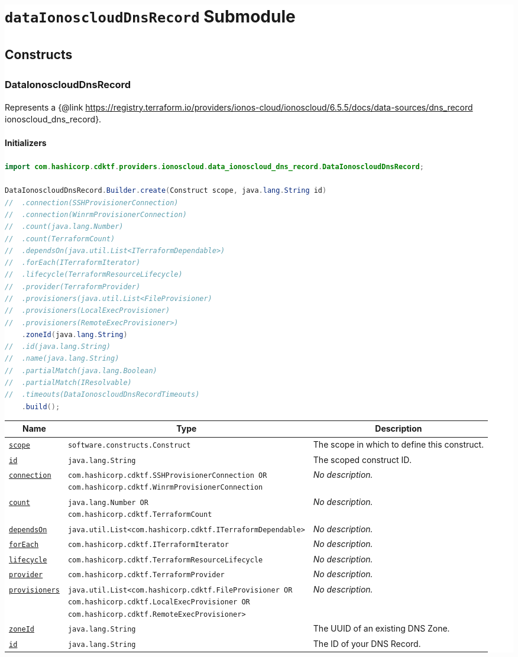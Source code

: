 # `dataIonoscloudDnsRecord` Submodule <a name="`dataIonoscloudDnsRecord` Submodule" id="@cdktf/provider-ionoscloud.dataIonoscloudDnsRecord"></a>

## Constructs <a name="Constructs" id="Constructs"></a>

### DataIonoscloudDnsRecord <a name="DataIonoscloudDnsRecord" id="@cdktf/provider-ionoscloud.dataIonoscloudDnsRecord.DataIonoscloudDnsRecord"></a>

Represents a {@link https://registry.terraform.io/providers/ionos-cloud/ionoscloud/6.5.5/docs/data-sources/dns_record ionoscloud_dns_record}.

#### Initializers <a name="Initializers" id="@cdktf/provider-ionoscloud.dataIonoscloudDnsRecord.DataIonoscloudDnsRecord.Initializer"></a>

```java
import com.hashicorp.cdktf.providers.ionoscloud.data_ionoscloud_dns_record.DataIonoscloudDnsRecord;

DataIonoscloudDnsRecord.Builder.create(Construct scope, java.lang.String id)
//  .connection(SSHProvisionerConnection)
//  .connection(WinrmProvisionerConnection)
//  .count(java.lang.Number)
//  .count(TerraformCount)
//  .dependsOn(java.util.List<ITerraformDependable>)
//  .forEach(ITerraformIterator)
//  .lifecycle(TerraformResourceLifecycle)
//  .provider(TerraformProvider)
//  .provisioners(java.util.List<FileProvisioner)
//  .provisioners(LocalExecProvisioner)
//  .provisioners(RemoteExecProvisioner>)
    .zoneId(java.lang.String)
//  .id(java.lang.String)
//  .name(java.lang.String)
//  .partialMatch(java.lang.Boolean)
//  .partialMatch(IResolvable)
//  .timeouts(DataIonoscloudDnsRecordTimeouts)
    .build();
```

| **Name** | **Type** | **Description** |
| --- | --- | --- |
| <code><a href="#@cdktf/provider-ionoscloud.dataIonoscloudDnsRecord.DataIonoscloudDnsRecord.Initializer.parameter.scope">scope</a></code> | <code>software.constructs.Construct</code> | The scope in which to define this construct. |
| <code><a href="#@cdktf/provider-ionoscloud.dataIonoscloudDnsRecord.DataIonoscloudDnsRecord.Initializer.parameter.id">id</a></code> | <code>java.lang.String</code> | The scoped construct ID. |
| <code><a href="#@cdktf/provider-ionoscloud.dataIonoscloudDnsRecord.DataIonoscloudDnsRecord.Initializer.parameter.connection">connection</a></code> | <code>com.hashicorp.cdktf.SSHProvisionerConnection OR com.hashicorp.cdktf.WinrmProvisionerConnection</code> | *No description.* |
| <code><a href="#@cdktf/provider-ionoscloud.dataIonoscloudDnsRecord.DataIonoscloudDnsRecord.Initializer.parameter.count">count</a></code> | <code>java.lang.Number OR com.hashicorp.cdktf.TerraformCount</code> | *No description.* |
| <code><a href="#@cdktf/provider-ionoscloud.dataIonoscloudDnsRecord.DataIonoscloudDnsRecord.Initializer.parameter.dependsOn">dependsOn</a></code> | <code>java.util.List<com.hashicorp.cdktf.ITerraformDependable></code> | *No description.* |
| <code><a href="#@cdktf/provider-ionoscloud.dataIonoscloudDnsRecord.DataIonoscloudDnsRecord.Initializer.parameter.forEach">forEach</a></code> | <code>com.hashicorp.cdktf.ITerraformIterator</code> | *No description.* |
| <code><a href="#@cdktf/provider-ionoscloud.dataIonoscloudDnsRecord.DataIonoscloudDnsRecord.Initializer.parameter.lifecycle">lifecycle</a></code> | <code>com.hashicorp.cdktf.TerraformResourceLifecycle</code> | *No description.* |
| <code><a href="#@cdktf/provider-ionoscloud.dataIonoscloudDnsRecord.DataIonoscloudDnsRecord.Initializer.parameter.provider">provider</a></code> | <code>com.hashicorp.cdktf.TerraformProvider</code> | *No description.* |
| <code><a href="#@cdktf/provider-ionoscloud.dataIonoscloudDnsRecord.DataIonoscloudDnsRecord.Initializer.parameter.provisioners">provisioners</a></code> | <code>java.util.List<com.hashicorp.cdktf.FileProvisioner OR com.hashicorp.cdktf.LocalExecProvisioner OR com.hashicorp.cdktf.RemoteExecProvisioner></code> | *No description.* |
| <code><a href="#@cdktf/provider-ionoscloud.dataIonoscloudDnsRecord.DataIonoscloudDnsRecord.Initializer.parameter.zoneId">zoneId</a></code> | <code>java.lang.String</code> | The UUID of an existing DNS Zone. |
| <code><a href="#@cdktf/provider-ionoscloud.dataIonoscloudDnsRecord.DataIonoscloudDnsRecord.Initializer.parameter.id">id</a></code> | <code>java.lang.String</code> | The ID of your DNS Record. |